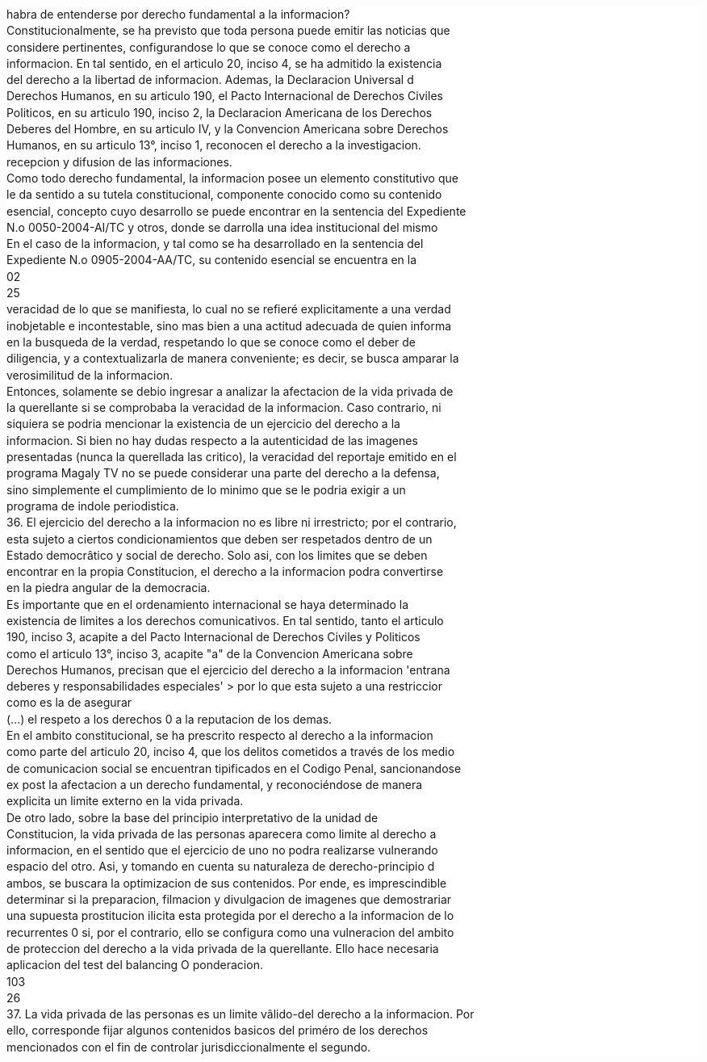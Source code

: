 habra de entenderse por derecho fundamental a la informacion?  
Constitucionalmente, se ha previsto que toda persona puede emitir las noticias que  
considere pertinentes, configurandose lo que se conoce como el derecho a  
informacion. En tal sentido, en el articulo 20, inciso 4, se ha admitido la existencia  
del derecho a la libertad de informacion. Ademas, la Declaracion Universal d  
Derechos Humanos, en su articulo 190, el Pacto Internacional de Derechos Civiles  
Politicos, en su articulo 190, inciso 2, la Declaracion Americana de los Derechos  
Deberes del Hombre, en su articulo IV, y la Convencion Americana sobre Derechos  
Humanos, en su articulo 13°, inciso 1, reconocen el derecho a la investigacion.  
recepcion y difusion de las informaciones.  
Como todo derecho fundamental, la informacion posee un elemento constitutivo que  
le da sentido a su tutela constitucional, componente conocido como su contenido  
esencial, concepto cuyo desarrollo se puede encontrar en la sentencia del Expediente  
N.o 0050-2004-AI/TC y otros, donde se darrolla una idea institucional del mismo  
En el caso de la informacion, y tal como se ha desarrollado en la sentencia del  
Expediente N.o 0905-2004-AA/TC, su contenido esencial se encuentra en la  
02  
25  
veracidad de lo que se manifiesta, lo cual no se refieré explicitamente a una verdad  
inobjetable e incontestable, sino mas bien a una actitud adecuada de quien informa  
en la busqueda de la verdad, respetando lo que se conoce como el deber de  
diligencia, y a contextualizarla de manera conveniente; es decir, se busca amparar la  
verosimilitud de la informacion.  
Entonces, solamente se debio ingresar a analizar la afectacion de la vida privada de  
la querellante si se comprobaba la veracidad de la informacion. Caso contrario, ni  
siquiera se podria mencionar la existencia de un ejercicio del derecho a la  
informacion. Si bien no hay dudas respecto a la autenticidad de las imagenes  
presentadas (nunca la querellada las critico), la veracidad del reportaje emitido en el  
programa Magaly TV no se puede considerar una parte del derecho a la defensa,  
sino simplemente el cumplimiento de lo minimo que se le podria exigir a un  
programa de indole periodistica.  
36. El ejercicio del derecho a la informacion no es libre ni irrestricto; por el contrario,  
esta sujeto a ciertos condicionamientos que deben ser respetados dentro de un  
Estado democrâtico y social de derecho. Solo asi, con los limites que se deben  
encontrar en la propia Constitucion, el derecho a la informacion podra convertirse  
en la piedra angular de la democracia.  
Es importante que en el ordenamiento internacional se haya determinado la  
existencia de limites a los derechos comunicativos. En tal sentido, tanto el articulo  
190, inciso 3, acapite a del Pacto Internacional de Derechos Civiles y Politicos  
como el articulo 13°, inciso 3, acapite "a" de la Convencion Americana sobre  
Derechos Humanos, precisan que el ejercicio del derecho a la informacion 'entrana  
deberes y responsabilidades especiales' > por lo que esta sujeto a una restriccior  
como es la de asegurar  
(...) el respeto a los derechos 0 a la reputacion de los demas.  
En el ambito constitucional, se ha prescrito respecto al derecho a la informacion  
como parte del articulo 20, inciso 4, que los delitos cometidos a través de los medio  
de comunicacion social se encuentran tipificados en el Codigo Penal, sancionandose  
ex post la afectacion a un derecho fundamental, y reconociéndose de manera  
explicita un limite externo en la vida privada.  
De otro lado, sobre la base del principio interpretativo de la unidad de  
Constitucion, la vida privada de las personas aparecera como limite al derecho a  
informacion, en el sentido que el ejercicio de uno no podra realizarse vulnerando  
espacio del otro. Asi, y tomando en cuenta su naturaleza de derecho-principio d  
ambos, se buscara la optimizacion de sus contenidos. Por ende, es imprescindible  
determinar si la preparacion, filmacion y divulgacion de imagenes que demostrariar  
una supuesta prostitucion ilicita esta protegida por el derecho a la informacion de lo  
recurrentes 0 si, por el contrario, ello se configura como una vulneracion del ambito  
de proteccion del derecho a la vida privada de la querellante. Ello hace necesaria  
aplicacion del test del balancing O ponderacion.  
103  
26  
37. La vida privada de las personas es un limite vâlido-del derecho a la informacion. Por  
ello, corresponde fijar algunos contenidos basicos del priméro de los derechos  
mencionados con el fin de controlar jurisdiccionalmente el segundo.  